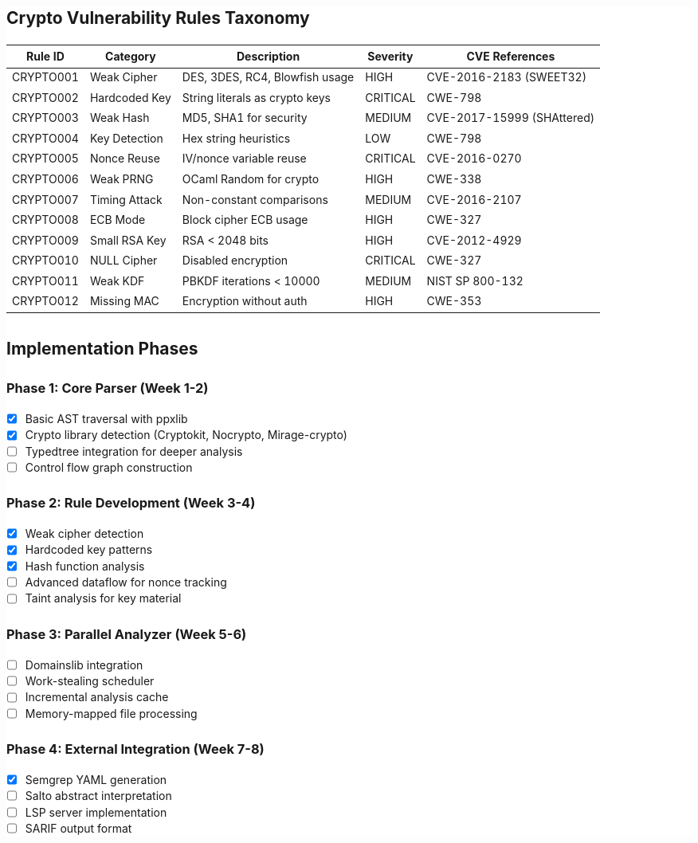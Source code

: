 ## Crypto Vulnerability Rules Taxonomy

| Rule ID | Category | Description | Severity | CVE References |
|---------|----------|-------------|----------|----------------|
| CRYPTO001 | Weak Cipher | DES, 3DES, RC4, Blowfish usage | HIGH | CVE-2016-2183 (SWEET32) |
| CRYPTO002 | Hardcoded Key | String literals as crypto keys | CRITICAL | CWE-798 |
| CRYPTO003 | Weak Hash | MD5, SHA1 for security | MEDIUM | CVE-2017-15999 (SHAttered) |
| CRYPTO004 | Key Detection | Hex string heuristics | LOW | CWE-798 |
| CRYPTO005 | Nonce Reuse | IV/nonce variable reuse | CRITICAL | CVE-2016-0270 |
| CRYPTO006 | Weak PRNG | OCaml Random for crypto | HIGH | CWE-338 |
| CRYPTO007 | Timing Attack | Non-constant comparisons | MEDIUM | CVE-2016-2107 |
| CRYPTO008 | ECB Mode | Block cipher ECB usage | HIGH | CWE-327 |
| CRYPTO009 | Small RSA Key | RSA < 2048 bits | HIGH | CVE-2012-4929 |
| CRYPTO010 | NULL Cipher | Disabled encryption | CRITICAL | CWE-327 |
| CRYPTO011 | Weak KDF | PBKDF iterations < 10000 | MEDIUM | NIST SP 800-132 |
| CRYPTO012 | Missing MAC | Encryption without auth | HIGH | CWE-353 |

## Implementation Phases

### Phase 1: Core Parser (Week 1-2)
- [x] Basic AST traversal with ppxlib
- [x] Crypto library detection (Cryptokit, Nocrypto, Mirage-crypto)
- [ ] Typedtree integration for deeper analysis
- [ ] Control flow graph construction

### Phase 2: Rule Development (Week 3-4)
- [x] Weak cipher detection
- [x] Hardcoded key patterns
- [x] Hash function analysis
- [ ] Advanced dataflow for nonce tracking
- [ ] Taint analysis for key material

### Phase 3: Parallel Analyzer (Week 5-6)
- [ ] Domainslib integration
- [ ] Work-stealing scheduler
- [ ] Incremental analysis cache
- [ ] Memory-mapped file processing

### Phase 4: External Integration (Week 7-8)
- [x] Semgrep YAML generation
- [ ] Salto abstract interpretation
- [ ] LSP server implementation
- [ ] SARIF output format
